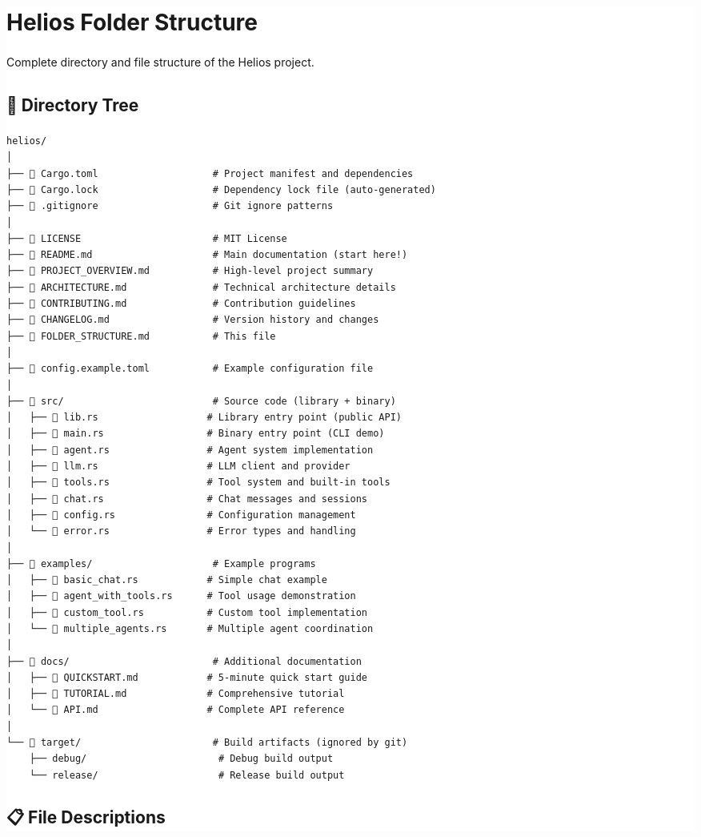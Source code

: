 # Helios Folder Structure

Complete directory and file structure of the Helios project.

## 📁 Directory Tree

```
helios/
│
├── 📄 Cargo.toml                    # Project manifest and dependencies
├── 📄 Cargo.lock                    # Dependency lock file (auto-generated)
├── 📄 .gitignore                    # Git ignore patterns
│
├── 📄 LICENSE                       # MIT License
├── 📄 README.md                     # Main documentation (start here!)
├── 📄 PROJECT_OVERVIEW.md           # High-level project summary
├── 📄 ARCHITECTURE.md               # Technical architecture details
├── 📄 CONTRIBUTING.md               # Contribution guidelines
├── 📄 CHANGELOG.md                  # Version history and changes
├── 📄 FOLDER_STRUCTURE.md           # This file
│
├── 📄 config.example.toml           # Example configuration file
│
├── 📂 src/                          # Source code (library + binary)
│   ├── 📄 lib.rs                   # Library entry point (public API)
│   ├── 📄 main.rs                  # Binary entry point (CLI demo)
│   ├── 📄 agent.rs                 # Agent system implementation
│   ├── 📄 llm.rs                   # LLM client and provider
│   ├── 📄 tools.rs                 # Tool system and built-in tools
│   ├── 📄 chat.rs                  # Chat messages and sessions
│   ├── 📄 config.rs                # Configuration management
│   └── 📄 error.rs                 # Error types and handling
│
├── 📂 examples/                     # Example programs
│   ├── 📄 basic_chat.rs            # Simple chat example
│   ├── 📄 agent_with_tools.rs      # Tool usage demonstration
│   ├── 📄 custom_tool.rs           # Custom tool implementation
│   └── 📄 multiple_agents.rs       # Multiple agent coordination
│
├── 📂 docs/                         # Additional documentation
│   ├── 📄 QUICKSTART.md            # 5-minute quick start guide
│   ├── 📄 TUTORIAL.md              # Comprehensive tutorial
│   └── 📄 API.md                   # Complete API reference
│
└── 📂 target/                       # Build artifacts (ignored by git)
    ├── debug/                       # Debug build output
    └── release/                     # Release build output
```

## 📋 File Descriptions
